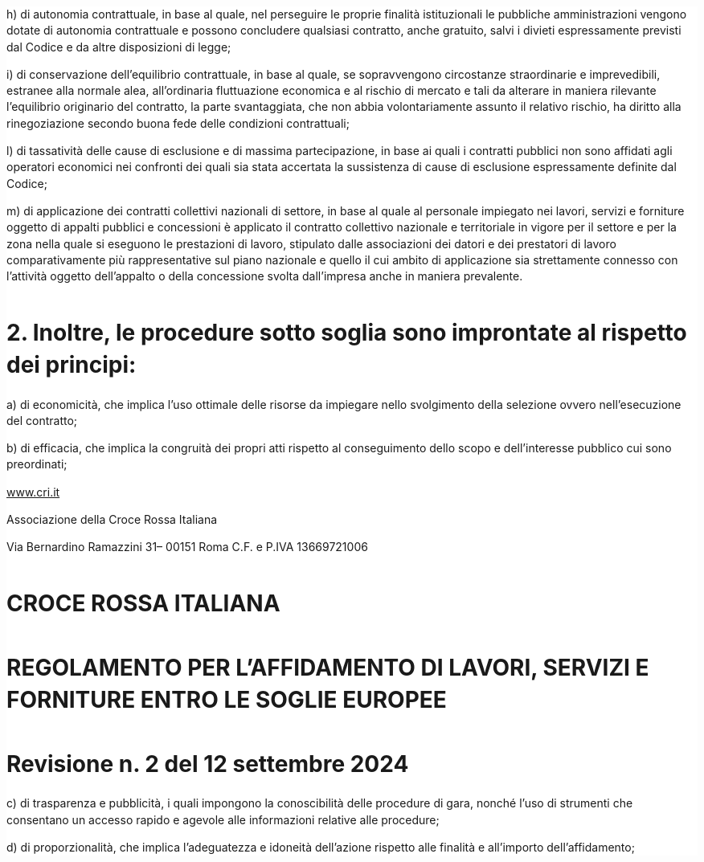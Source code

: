 h) di autonomia contrattuale, in base al quale, nel perseguire le proprie finalità istituzionali le pubbliche amministrazioni vengono dotate di autonomia contrattuale e possono concludere qualsiasi contratto, anche gratuito, salvi i divieti espressamente previsti dal Codice e da altre disposizioni di legge;

i) di conservazione dell’equilibrio contrattuale, in base al quale, se sopravvengono circostanze straordinarie e imprevedibili, estranee alla normale alea, all’ordinaria fluttuazione economica e al rischio di mercato e tali da alterare in maniera rilevante l’equilibrio originario del contratto, la parte svantaggiata, che non abbia volontariamente assunto il relativo rischio, ha diritto alla rinegoziazione secondo buona fede delle condizioni contrattuali;

l) di tassatività delle cause di esclusione e di massima partecipazione, in base ai quali i contratti pubblici non sono affidati agli operatori economici nei confronti dei quali sia stata accertata la sussistenza di cause di esclusione espressamente definite dal Codice;

m) di applicazione dei contratti collettivi nazionali di settore, in base al quale al personale impiegato nei lavori, servizi e forniture oggetto di appalti pubblici e concessioni è applicato il contratto collettivo nazionale e territoriale in vigore per il settore e per la zona nella quale si eseguono le prestazioni di lavoro, stipulato dalle associazioni dei datori e dei prestatori di lavoro comparativamente più rappresentative sul piano nazionale e quello il cui ambito di applicazione sia strettamente connesso con l’attività oggetto dell’appalto o della concessione svolta dall’impresa anche in maniera prevalente.

# 2. Inoltre, le procedure sotto soglia sono improntate al rispetto dei principi:

a) di economicità, che implica l’uso ottimale delle risorse da impiegare nello svolgimento della selezione ovvero nell’esecuzione del contratto;

b) di efficacia, che implica la congruità dei propri atti rispetto al conseguimento dello scopo e dell’interesse pubblico cui sono preordinati;

www.cri.it

Associazione della Croce Rossa Italiana

Via Bernardino Ramazzini 31– 00151 Roma C.F. e P.IVA 13669721006

# CROCE ROSSA ITALIANA

# REGOLAMENTO PER L’AFFIDAMENTO DI LAVORI, SERVIZI E FORNITURE ENTRO LE SOGLIE EUROPEE

# Revisione n. 2 del 12 settembre 2024

c) di trasparenza e pubblicità, i quali impongono la conoscibilità delle procedure di gara, nonché l’uso di strumenti che consentano un accesso rapido e agevole alle informazioni relative alle procedure;

d) di proporzionalità, che implica l’adeguatezza e idoneità dell’azione rispetto alle finalità e all’importo dell’affidamento;
